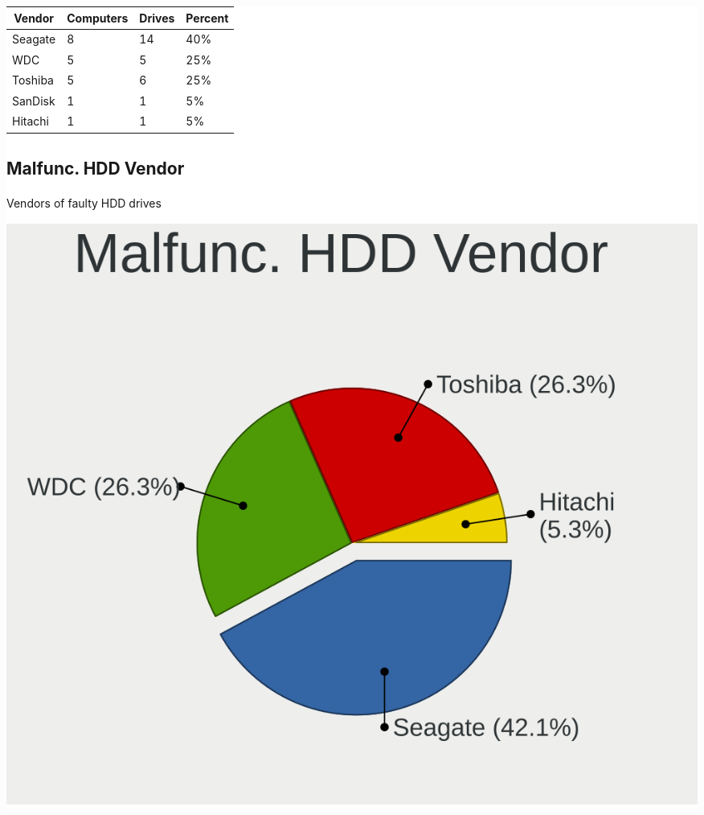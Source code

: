 
| Vendor  | Computers | Drives | Percent |
|---------|-----------|--------|---------|
| Seagate | 8         | 14     | 40%     |
| WDC     | 5         | 5      | 25%     |
| Toshiba | 5         | 6      | 25%     |
| SanDisk | 1         | 1      | 5%      |
| Hitachi | 1         | 1      | 5%      |

Malfunc. HDD Vendor
-------------------

Vendors of faulty HDD drives

![Malfunc. HDD Vendor](./images/pie_chart/drive_malfunc_hdd_vendor.svg)
